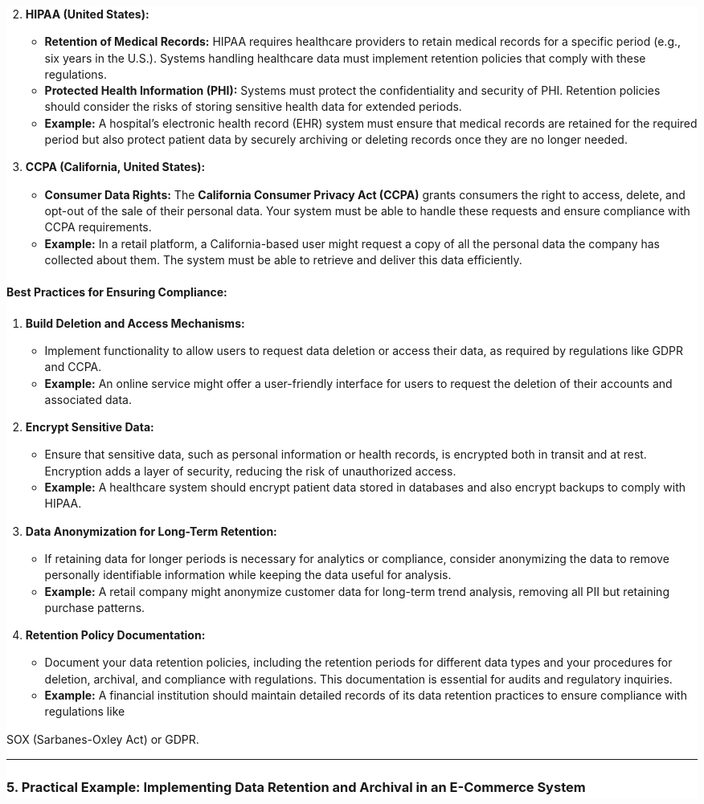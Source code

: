 2. **HIPAA (United States):**

   - **Retention of Medical Records:** HIPAA requires healthcare providers to retain medical records for a specific period (e.g., six years in the U.S.). Systems handling healthcare data must implement retention policies that comply with these regulations.
   - **Protected Health Information (PHI):** Systems must protect the confidentiality and security of PHI. Retention policies should consider the risks of storing sensitive health data for extended periods.
   - **Example:** A hospital’s electronic health record (EHR) system must ensure that medical records are retained for the required period but also protect patient data by securely archiving or deleting records once they are no longer needed.

3. **CCPA (California, United States):**
   - **Consumer Data Rights:** The **California Consumer Privacy Act (CCPA)** grants consumers the right to access, delete, and opt-out of the sale of their personal data. Your system must be able to handle these requests and ensure compliance with CCPA requirements.
   - **Example:** In a retail platform, a California-based user might request a copy of all the personal data the company has collected about them. The system must be able to retrieve and deliver this data efficiently.

#### **Best Practices for Ensuring Compliance:**

1. **Build Deletion and Access Mechanisms:**

   - Implement functionality to allow users to request data deletion or access their data, as required by regulations like GDPR and CCPA.
   - **Example:** An online service might offer a user-friendly interface for users to request the deletion of their accounts and associated data.

2. **Encrypt Sensitive Data:**

   - Ensure that sensitive data, such as personal information or health records, is encrypted both in transit and at rest. Encryption adds a layer of security, reducing the risk of unauthorized access.
   - **Example:** A healthcare system should encrypt patient data stored in databases and also encrypt backups to comply with HIPAA.

3. **Data Anonymization for Long-Term Retention:**

   - If retaining data for longer periods is necessary for analytics or compliance, consider anonymizing the data to remove personally identifiable information while keeping the data useful for analysis.
   - **Example:** A retail company might anonymize customer data for long-term trend analysis, removing all PII but retaining purchase patterns.

4. **Retention Policy Documentation:**
   - Document your data retention policies, including the retention periods for different data types and your procedures for deletion, archival, and compliance with regulations. This documentation is essential for audits and regulatory inquiries.
   - **Example:** A financial institution should maintain detailed records of its data retention practices to ensure compliance with regulations like

SOX (Sarbanes-Oxley Act) or GDPR.

---

### **5. Practical Example: Implementing Data Retention and Archival in an E-Commerce System**
